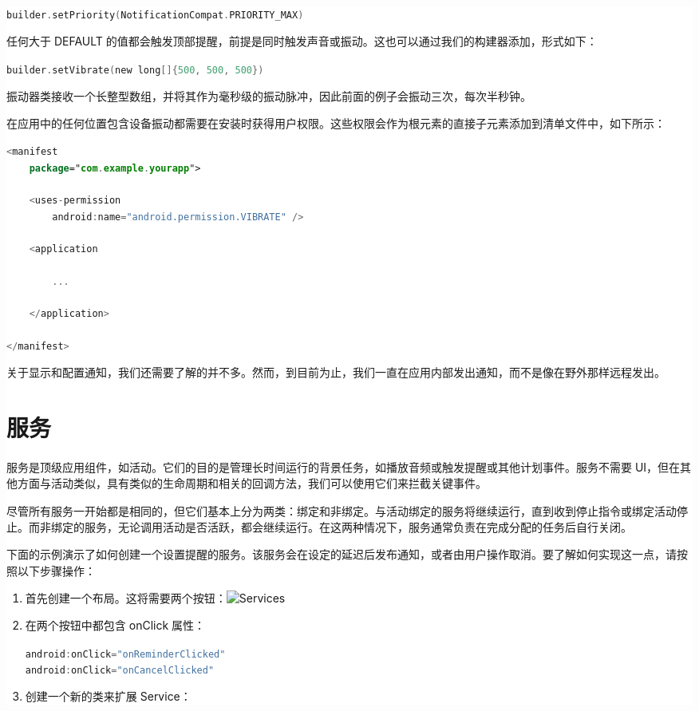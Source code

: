 ```kt
builder.setPriority(NotificationCompat.PRIORITY_MAX) 

```

任何大于 DEFAULT 的值都会触发顶部提醒，前提是同时触发声音或振动。这也可以通过我们的构建器添加，形式如下：

```kt
builder.setVibrate(new long[]{500, 500, 500}) 

```

振动器类接收一个长整型数组，并将其作为毫秒级的振动脉冲，因此前面的例子会振动三次，每次半秒钟。

在应用中的任何位置包含设备振动都需要在安装时获得用户权限。这些权限会作为根元素的直接子元素添加到清单文件中，如下所示：

```kt
<manifest  
    package="com.example.yourapp"> 

    <uses-permission  
        android:name="android.permission.VIBRATE" /> 

    <application 

        ... 

    </application> 

</manifest> 

```

关于显示和配置通知，我们还需要了解的并不多。然而，到目前为止，我们一直在应用内部发出通知，而不是像在野外那样远程发出。

# 服务

服务是顶级应用组件，如活动。它们的目的是管理长时间运行的背景任务，如播放音频或触发提醒或其他计划事件。服务不需要 UI，但在其他方面与活动类似，具有类似的生命周期和相关的回调方法，我们可以使用它们来拦截关键事件。

尽管所有服务一开始都是相同的，但它们基本上分为两类：绑定和非绑定。与活动绑定的服务将继续运行，直到收到停止指令或绑定活动停止。而非绑定的服务，无论调用活动是否活跃，都会继续运行。在这两种情况下，服务通常负责在完成分配的任务后自行关闭。

下面的示例演示了如何创建一个设置提醒的服务。该服务会在设定的延迟后发布通知，或者由用户操作取消。要了解如何实现这一点，请按照以下步骤操作：

1.  首先创建一个布局。这将需要两个按钮：![Services](https://github.com/OpenDocCN/freelearn-android-pt2-zh/raw/master/docs/andr-dsn-ptn-best-prac/img/image_09_007.jpg)

1.  在两个按钮中都包含 onClick 属性：

    ```kt
    android:onClick="onReminderClicked" 
    android:onClick="onCancelClicked" 

    ```

1.  创建一个新的类来扩展 Service：
